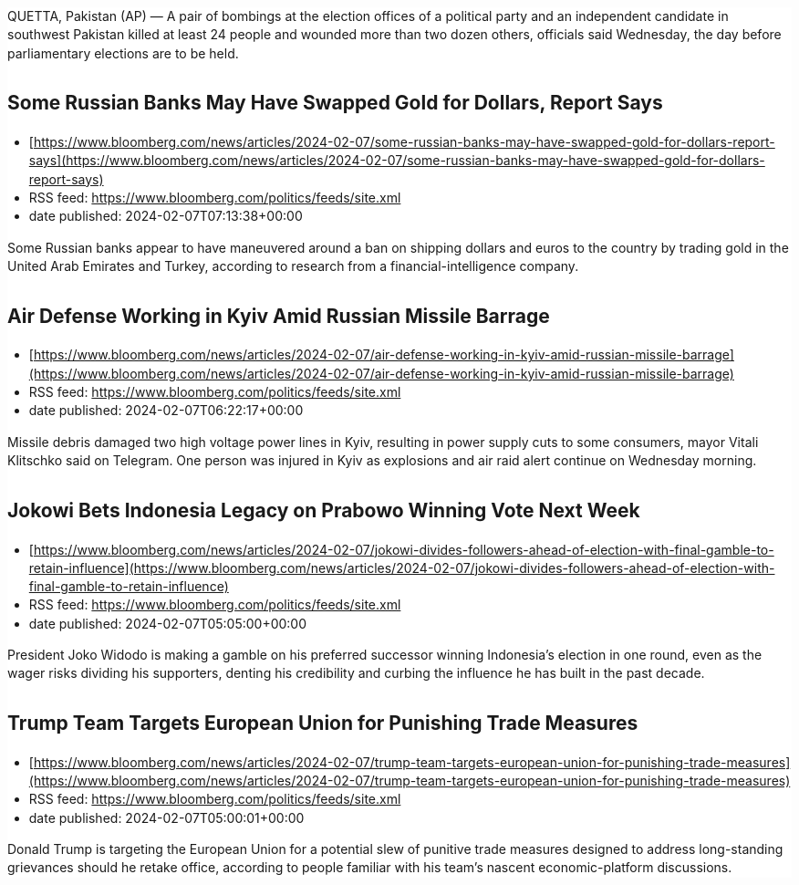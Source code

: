 QUETTA, Pakistan (AP) &mdash; A pair of bombings at the election offices of a political party and an independent candidate in southwest Pakistan killed at least 24 people and wounded more than two dozen others, officials said Wednesday, the day before parliamentary elections are to be held.

## Some Russian Banks May Have Swapped Gold for Dollars, Report Says
 - [https://www.bloomberg.com/news/articles/2024-02-07/some-russian-banks-may-have-swapped-gold-for-dollars-report-says](https://www.bloomberg.com/news/articles/2024-02-07/some-russian-banks-may-have-swapped-gold-for-dollars-report-says)
 - RSS feed: https://www.bloomberg.com/politics/feeds/site.xml
 - date published: 2024-02-07T07:13:38+00:00

Some Russian banks appear to have maneuvered around a ban on shipping dollars and euros to the country by trading gold in the United Arab Emirates and Turkey, according to research from a financial-intelligence company.

## Air Defense Working in Kyiv Amid Russian Missile Barrage
 - [https://www.bloomberg.com/news/articles/2024-02-07/air-defense-working-in-kyiv-amid-russian-missile-barrage](https://www.bloomberg.com/news/articles/2024-02-07/air-defense-working-in-kyiv-amid-russian-missile-barrage)
 - RSS feed: https://www.bloomberg.com/politics/feeds/site.xml
 - date published: 2024-02-07T06:22:17+00:00

Missile debris damaged two high voltage power lines in Kyiv, resulting in power supply cuts to some consumers, mayor Vitali Klitschko said on Telegram. One person was injured in Kyiv as explosions and air raid alert continue on Wednesday morning.

## Jokowi Bets Indonesia Legacy on Prabowo Winning Vote Next Week
 - [https://www.bloomberg.com/news/articles/2024-02-07/jokowi-divides-followers-ahead-of-election-with-final-gamble-to-retain-influence](https://www.bloomberg.com/news/articles/2024-02-07/jokowi-divides-followers-ahead-of-election-with-final-gamble-to-retain-influence)
 - RSS feed: https://www.bloomberg.com/politics/feeds/site.xml
 - date published: 2024-02-07T05:05:00+00:00

President Joko Widodo is making a gamble on his preferred successor winning Indonesia’s election in one round, even as the wager risks dividing his supporters, denting his credibility and curbing the influence he has built in the past decade.

## Trump Team Targets European Union for Punishing Trade Measures
 - [https://www.bloomberg.com/news/articles/2024-02-07/trump-team-targets-european-union-for-punishing-trade-measures](https://www.bloomberg.com/news/articles/2024-02-07/trump-team-targets-european-union-for-punishing-trade-measures)
 - RSS feed: https://www.bloomberg.com/politics/feeds/site.xml
 - date published: 2024-02-07T05:00:01+00:00

Donald Trump is targeting the European Union for a potential slew of punitive trade measures designed to address long-standing grievances should he retake office, according to people familiar with his team’s nascent economic-platform discussions.

